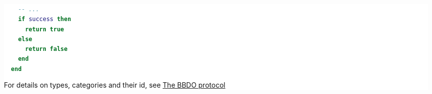 ```LUA
    -- ...
    if success then
      return true
    else
      return false
    end
  end
```

For details on types, categories and their id, see [The BBDO protocol](developer-broker-bbdo.html)
